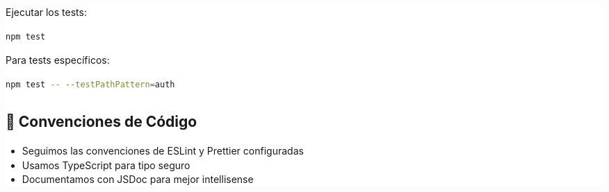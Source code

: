 Ejecutar los tests:
```bash
npm test
```

Para tests específicos:
```bash
npm test -- --testPathPattern=auth
```

## 📝 Convenciones de Código

- Seguimos las convenciones de ESLint y Prettier configuradas
- Usamos TypeScript para tipo seguro
- Documentamos con JSDoc para mejor intellisense

